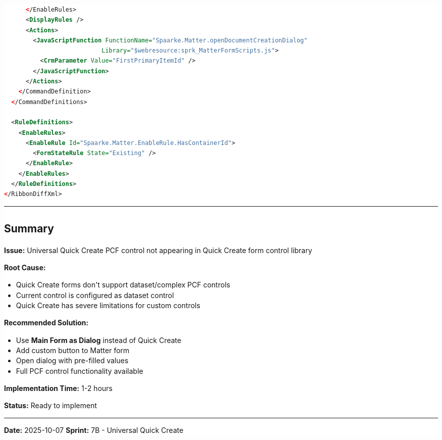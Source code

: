```xml
      </EnableRules>
      <DisplayRules />
      <Actions>
        <JavaScriptFunction FunctionName="Spaarke.Matter.openDocumentCreationDialog"
                           Library="$webresource:sprk_MatterFormScripts.js">
          <CrmParameter Value="FirstPrimaryItemId" />
        </JavaScriptFunction>
      </Actions>
    </CommandDefinition>
  </CommandDefinitions>

  <RuleDefinitions>
    <EnableRules>
      <EnableRule Id="Spaarke.Matter.EnableRule.HasContainerId">
        <FormStateRule State="Existing" />
      </EnableRule>
    </EnableRules>
  </RuleDefinitions>
</RibbonDiffXml>
```

---

## Summary

**Issue:** Universal Quick Create PCF control not appearing in Quick Create form control library

**Root Cause:**
- Quick Create forms don't support dataset/complex PCF controls
- Current control is configured as dataset control
- Quick Create has severe limitations for custom controls

**Recommended Solution:**
- Use **Main Form as Dialog** instead of Quick Create
- Add custom button to Matter form
- Open dialog with pre-filled values
- Full PCF control functionality available

**Implementation Time:** 1-2 hours

**Status:** Ready to implement

---

**Date:** 2025-10-07
**Sprint:** 7B - Universal Quick Create
